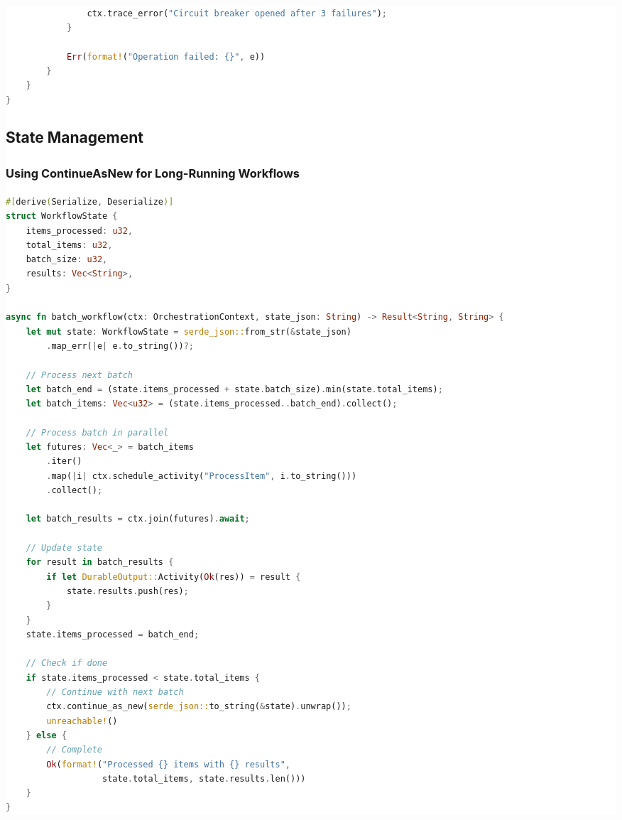 ```rust
                ctx.trace_error("Circuit breaker opened after 3 failures");
            }
            
            Err(format!("Operation failed: {}", e))
        }
    }
}
```

## State Management

### Using ContinueAsNew for Long-Running Workflows

```rust
#[derive(Serialize, Deserialize)]
struct WorkflowState {
    items_processed: u32,
    total_items: u32,
    batch_size: u32,
    results: Vec<String>,
}

async fn batch_workflow(ctx: OrchestrationContext, state_json: String) -> Result<String, String> {
    let mut state: WorkflowState = serde_json::from_str(&state_json)
        .map_err(|e| e.to_string())?;
    
    // Process next batch
    let batch_end = (state.items_processed + state.batch_size).min(state.total_items);
    let batch_items: Vec<u32> = (state.items_processed..batch_end).collect();
    
    // Process batch in parallel
    let futures: Vec<_> = batch_items
        .iter()
        .map(|i| ctx.schedule_activity("ProcessItem", i.to_string()))
        .collect();
    
    let batch_results = ctx.join(futures).await;
    
    // Update state
    for result in batch_results {
        if let DurableOutput::Activity(Ok(res)) = result {
            state.results.push(res);
        }
    }
    state.items_processed = batch_end;
    
    // Check if done
    if state.items_processed < state.total_items {
        // Continue with next batch
        ctx.continue_as_new(serde_json::to_string(&state).unwrap());
        unreachable!()
    } else {
        // Complete
        Ok(format!("Processed {} items with {} results", 
                   state.total_items, state.results.len()))
    }
}
```
